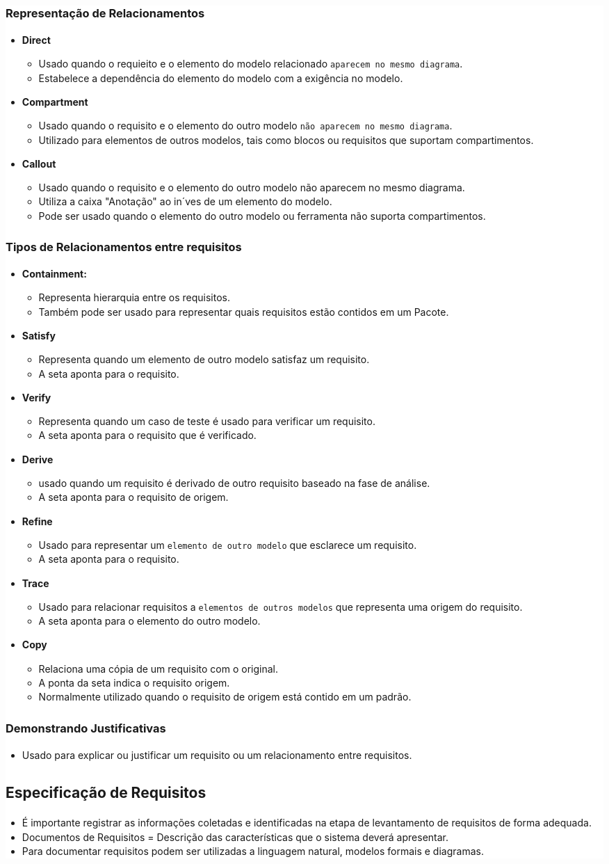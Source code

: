 ### Representação de Relacionamentos
- **Direct**
    - Usado quando o requieito e o elemento do modelo relacionado `aparecem no mesmo diagrama`.
    - Estabelece a dependência do elemento do modelo com a exigência no modelo.
    
- **Compartment**
    - Usado quando o requisito e o elemento do outro modelo `não aparecem no mesmo diagrama`.
    - Utilizado para elementos de outros modelos, tais como blocos ou requisitos que suportam compartimentos.

- **Callout**
    - Usado quando o requisito e o elemento do outro modelo não aparecem no mesmo diagrama.
    - Utiliza a caixa "Anotação" ao in´ves de um elemento do modelo.
    - Pode ser usado quando o elemento do outro modelo ou ferramenta não suporta compartimentos.

### Tipos de Relacionamentos entre requisitos
- **Containment:**
    - Representa hierarquia entre os requisitos.
    - Também pode ser usado para representar quais requisitos estão contidos em um Pacote.

- **Satisfy**
    - Representa quando um elemento de outro modelo satisfaz um requisito.
    - A seta aponta para o requisito.

- **Verify**
    - Representa quando um caso de teste é usado para verificar um requisito.
    - A seta aponta para o requisito que é verificado.

- **Derive**
    - usado quando um requisito é derivado de outro requisito baseado na fase de análise.
    - A seta aponta para o requisito de origem.

- **Refine**
    - Usado para representar um `elemento de outro modelo` que esclarece um requisito.
    - A seta aponta para o requisito.

- **Trace**
    - Usado para relacionar requisitos a `elementos de outros modelos` que representa uma origem do requisito.
    - A seta aponta para o elemento do outro modelo.

- **Copy**
    - Relaciona uma cópia de um requisito com o original.
    - A ponta da seta indica o requisito origem.
    - Normalmente utilizado quando o requisito de origem está contido em um padrão.
    
### Demonstrando Justificativas
- Usado para explicar ou justificar um requisito ou um relacionamento entre requisitos.

## Especificação de Requisitos
- É importante registrar as informações coletadas e identificadas na etapa de levantamento de requisitos de forma adequada.
- Documentos de Requisitos = Descrição das características que o sistema deverá apresentar.
- Para documentar requisitos podem ser utilizadas a linguagem natural, modelos formais e diagramas.
